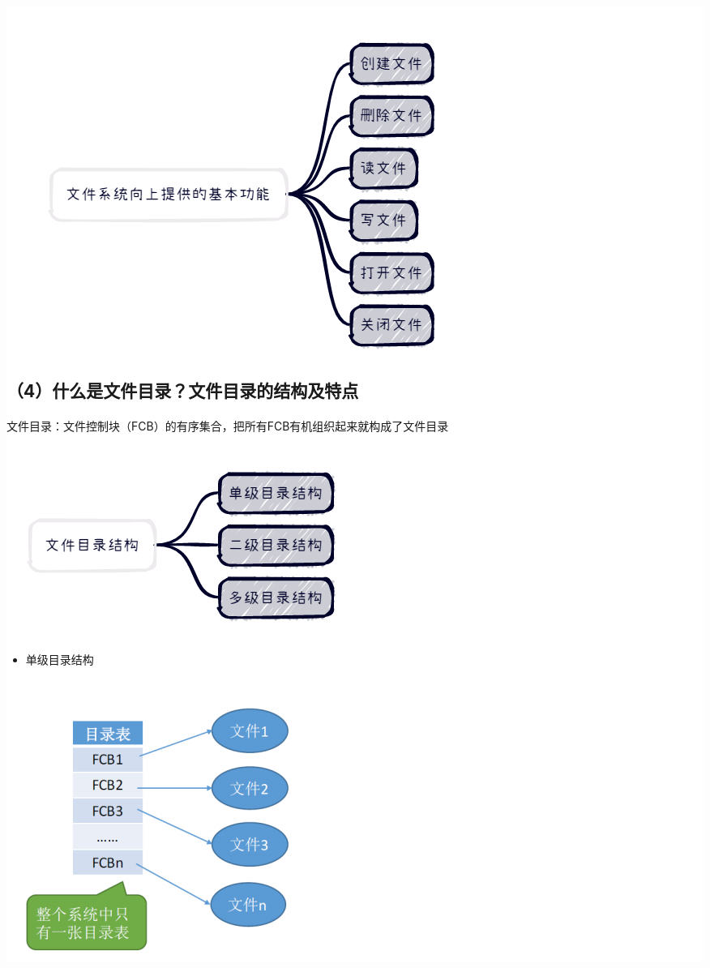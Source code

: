 ![](image\文件系统向上提供的基本功能.png)

## （4）什么是文件目录？文件目录的结构及特点

文件目录：文件控制块（FCB）的有序集合，把所有FCB有机组织起来就构成了文件目录

![](image\文件目录结构.png)

- 单级目录结构

![](image\单级目录.png)
